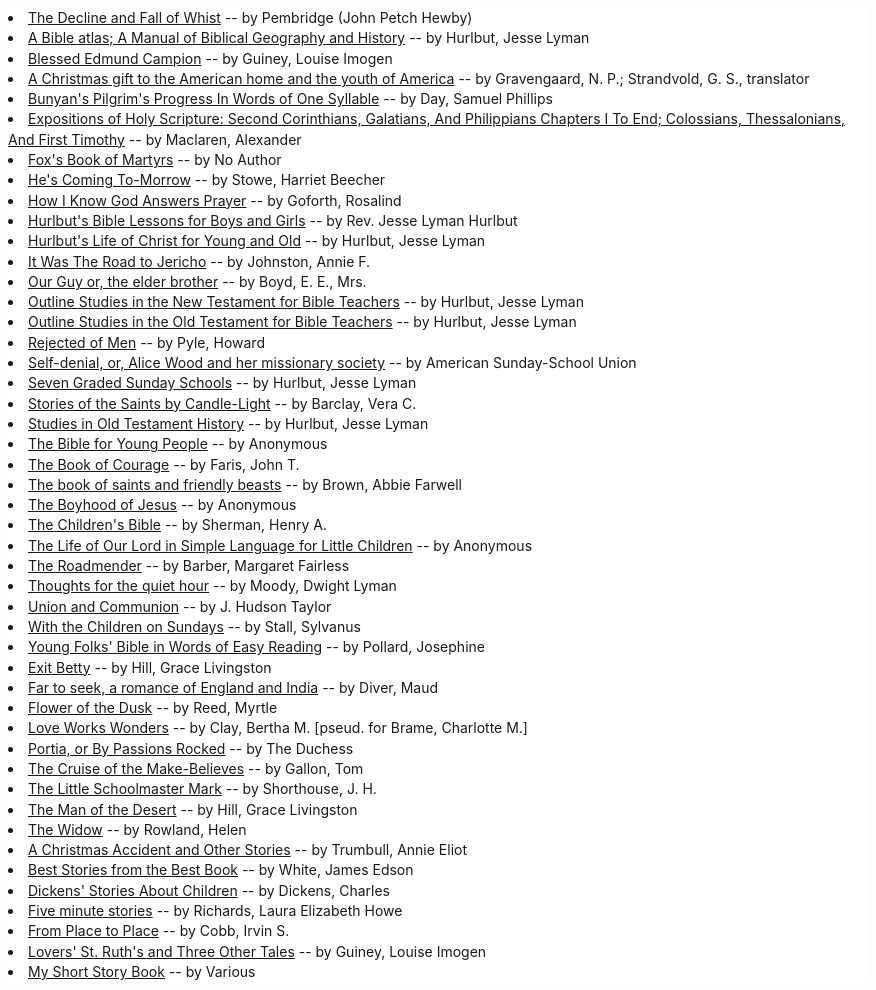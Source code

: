 <li><a href="/ebooks/54145">The Decline and Fall of Whist</a> -- by Pembridge (John Petch Hewby)</li>
<li><a href="/ebooks/41140">A Bible atlas; A Manual of Biblical Geography and History</a> -- by Hurlbut, Jesse Lyman</li>
<li><a href="/ebooks/52731">Blessed Edmund Campion</a> -- by Guiney, Louise Imogen</li>
<li><a href="/ebooks/45795">A Christmas gift to the American home and the youth of America</a> -- by Gravengaard, N. P.; Strandvold, G. S., translator</li>
<li><a href="/ebooks/43886">Bunyan's Pilgrim's Progress In Words of One Syllable</a> -- by Day, Samuel Phillips</li>
<li><a href="/ebooks/21190">Expositions of Holy Scripture: Second Corinthians, Galatians, And Philippians Chapters I To End; Colossians, Thessalonians, And First Timothy</a> -- by Maclaren, Alexander</li>
<li><a href="/ebooks/22400">Fox's Book of Martyrs</a> -- by No Author</li>
<li><a href="/ebooks/43373">He's Coming To-Morrow</a> -- by Stowe, Harriet Beecher</li>
<li><a href="/ebooks/26033">How I Know God Answers Prayer</a> -- by Goforth, Rosalind</li>
<li><a href="/ebooks/29067">Hurlbut's Bible Lessons for Boys and Girls</a> -- by Rev. Jesse Lyman Hurlbut</li>
<li><a href="/ebooks/40460">Hurlbut's Life of Christ for Young and Old</a> -- by Hurlbut, Jesse Lyman</li>
<li><a href="/ebooks/40462">It Was The Road to Jericho</a> -- by Johnston, Annie F.</li>
<li><a href="/ebooks/27161">Our Guy or, the elder brother</a> -- by Boyd, E. E., Mrs.</li>
<li><a href="/ebooks/41602">Outline Studies in the New Testament for Bible Teachers</a> -- by Hurlbut, Jesse Lyman</li>
<li><a href="/ebooks/39014">Outline Studies in the Old Testament for Bible Teachers</a> -- by Hurlbut, Jesse Lyman</li>
<li><a href="/ebooks/46841">Rejected of Men</a> -- by Pyle, Howard</li>
<li><a href="/ebooks/23478">Self-denial, or, Alice Wood and her missionary society</a> -- by American Sunday-School Union</li>
<li><a href="/ebooks/32278">Seven Graded Sunday Schools</a> -- by Hurlbut, Jesse Lyman</li>
<li><a href="/ebooks/26130">Stories of the Saints by Candle-Light</a> -- by Barclay, Vera C.</li>
<li><a href="/ebooks/36444">Studies in Old Testament History</a> -- by Hurlbut, Jesse Lyman</li>
<li><a href="/ebooks/45195">The Bible for Young People</a> -- by Anonymous</li>
<li><a href="/ebooks/32438">The Book of Courage</a> -- by Faris, John T.</li>
<li><a href="/ebooks/28990">The book of saints and friendly beasts</a> -- by Brown, Abbie Farwell</li>
<li><a href="/ebooks/44531">The Boyhood of Jesus</a> -- by Anonymous</li>
<li><a href="/ebooks/23580">The Children's Bible</a> -- by Sherman, Henry A.</li>
<li><a href="/ebooks/45716">The Life of Our Lord in Simple Language for Little Children</a> -- by Anonymous</li>
<li><a href="/ebooks/46830">The Roadmender</a> -- by Barber, Margaret Fairless</li>
<li><a href="/ebooks/37292">Thoughts for the quiet hour</a> -- by Moody, Dwight Lyman</li>
<li><a href="/ebooks/26172">Union and Communion</a> -- by J. Hudson Taylor</li>
<li><a href="/ebooks/32355">With the Children on Sundays</a> -- by Stall, Sylvanus</li>
<li><a href="/ebooks/39431">Young Folks' Bible in Words of Easy Reading</a> -- by Pollard, Josephine</li>
<li><a href="/ebooks/30759">Exit Betty</a> -- by Hill, Grace Livingston</li>
<li><a href="/ebooks/15704">Far to seek, a romance of England and India</a> -- by Diver, Maud</li>
<li><a href="/ebooks/18057">Flower of the Dusk</a> -- by Reed, Myrtle</li>
<li><a href="/ebooks/33989">Love Works Wonders</a> -- by Clay, Bertha M. [pseud. for Brame, Charlotte M.]</li>
<li><a href="/ebooks/31825">Portia, or By Passions Rocked</a> -- by The Duchess</li>
<li><a href="/ebooks/46403">The Cruise of the Make-Believes</a> -- by Gallon, Tom</li>
<li><a href="/ebooks/33401">The Little Schoolmaster Mark</a> -- by Shorthouse, J. H.</li>
<li><a href="/ebooks/21633">The Man of the Desert</a> -- by Hill, Grace Livingston</li>
<li><a href="/ebooks/32152">The Widow</a> -- by Rowland, Helen</li>
<li><a href="/ebooks/28307">A Christmas Accident and Other Stories</a> -- by Trumbull, Annie Eliot</li>
<li><a href="/ebooks/46970">Best Stories from the Best Book</a> -- by White, James Edson</li>
<li><a href="/ebooks/32241">Dickens' Stories About Children</a> -- by Dickens, Charles</li>
<li><a href="/ebooks/49748">Five minute stories</a> -- by Richards, Laura Elizabeth Howe</li>
<li><a href="/ebooks/22530">From Place to Place</a> -- by Cobb, Irvin S.</li>
<li><a href="/ebooks/55601">Lovers' St. Ruth's and Three Other Tales</a> -- by Guiney, Louise Imogen</li>
<li><a href="/ebooks/50613">My Short Story Book</a> -- by Various</li>